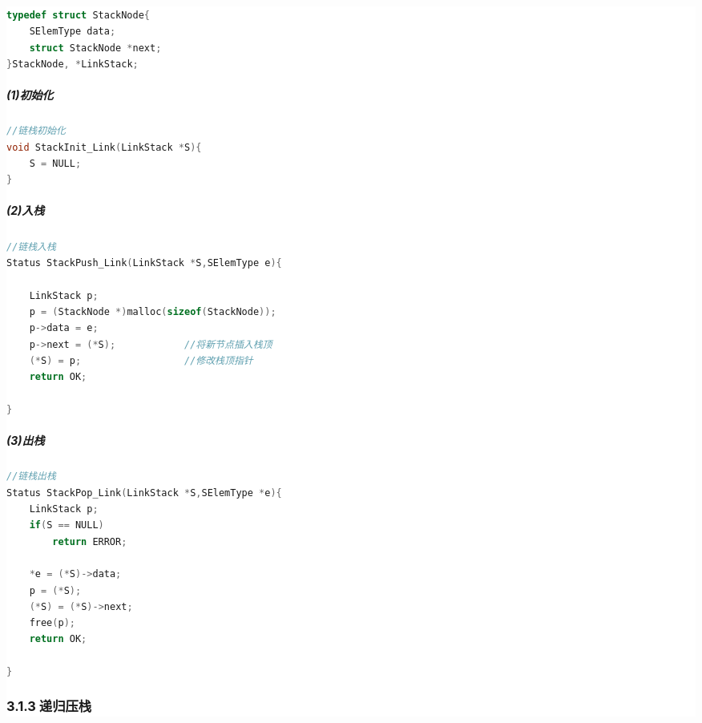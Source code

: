 ```C
typedef struct StackNode{
    SElemType data;
    struct StackNode *next;
}StackNode, *LinkStack;
```

##### (1)初始化

```c
//链栈初始化
void StackInit_Link(LinkStack *S){
    S = NULL;
}
```

##### (2)入栈

```C
//链栈入栈
Status StackPush_Link(LinkStack *S,SElemType e){

    LinkStack p;
    p = (StackNode *)malloc(sizeof(StackNode));
    p->data = e;
    p->next = (*S);            //将新节点插入栈顶
    (*S) = p;                  //修改栈顶指针
    return OK;
    
}
```

##### (3)出栈

```C
//链栈出栈
Status StackPop_Link(LinkStack *S,SElemType *e){
    LinkStack p;
    if(S == NULL)
        return ERROR;
    
    *e = (*S)->data;
    p = (*S);
    (*S) = (*S)->next;
    free(p);
    return OK;
    
}
```

### 3.1.3 递归压栈
